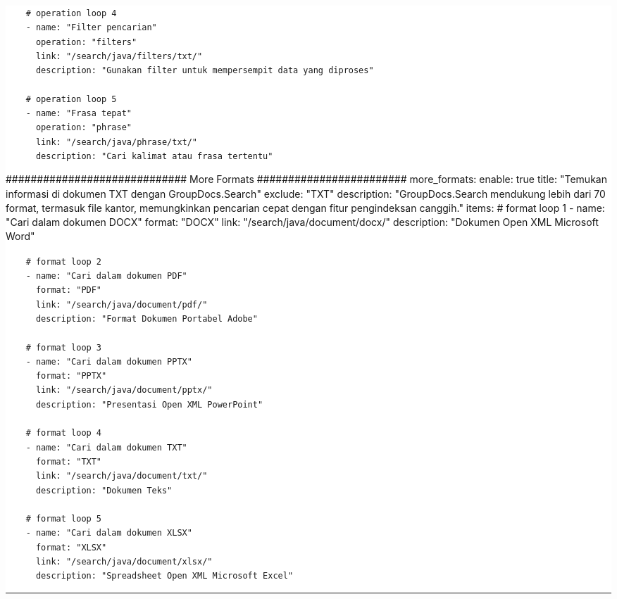         # operation loop 4
        - name: "Filter pencarian"
          operation: "filters"
          link: "/search/java/filters/txt/"
          description: "Gunakan filter untuk mempersempit data yang diproses"

        # operation loop 5
        - name: "Frasa tepat"
          operation: "phrase"
          link: "/search/java/phrase/txt/"
          description: "Cari kalimat atau frasa tertentu"
          
        
          
############################# More Formats ########################
more_formats:
    enable: true
    title: "Temukan informasi di dokumen TXT dengan GroupDocs.Search"
    exclude: "TXT"
    description: "GroupDocs.Search mendukung lebih dari 70 format, termasuk file kantor, memungkinkan pencarian cepat dengan fitur pengindeksan canggih."
    items: 
        # format loop 1
        - name: "Cari dalam dokumen DOCX"
          format: "DOCX"
          link: "/search/java/document/docx/"
          description: "Dokumen Open XML Microsoft Word"
          
        # format loop 2
        - name: "Cari dalam dokumen PDF"
          format: "PDF"
          link: "/search/java/document/pdf/"
          description: "Format Dokumen Portabel Adobe"
          
        # format loop 3
        - name: "Cari dalam dokumen PPTX"
          format: "PPTX"
          link: "/search/java/document/pptx/"
          description: "Presentasi Open XML PowerPoint"

        # format loop 4
        - name: "Cari dalam dokumen TXT"
          format: "TXT"
          link: "/search/java/document/txt/"
          description: "Dokumen Teks"
          
        # format loop 5
        - name: "Cari dalam dokumen XLSX"
          format: "XLSX"
          link: "/search/java/document/xlsx/"
          description: "Spreadsheet Open XML Microsoft Excel"
  

---